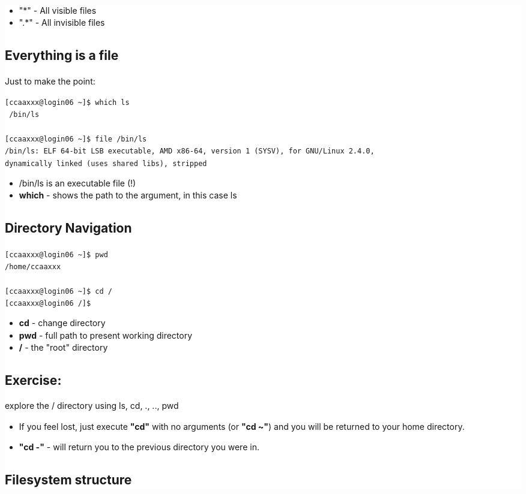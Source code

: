* "*" - All visible files
* ".*" - All invisible files

Everything is a file
--------------------

Just to make the point:
```
[ccaaxxx@login06 ~]$ which ls
 /bin/ls

[ccaaxxx@login06 ~]$ file /bin/ls
/bin/ls: ELF 64-bit LSB executable, AMD x86-64, version 1 (SYSV), for GNU/Linux 2.4.0, 
dynamically linked (uses shared libs), stripped
```

* /bin/ls is an executable file (!)
* **which** - shows the path to the argument, in this case ls

Directory Navigation
--------------------

```
[ccaaxxx@login06 ~]$ pwd
/home/ccaaxxx

[ccaaxxx@login06 ~]$ cd /
[ccaaxxx@login06 /]$ 
```

* **cd** - change directory
* **pwd** - full path to present working directory
* **/** - the "root" directory

Exercise:
--------

explore the / directory using ls, cd, ., .., pwd

* If you feel lost, just execute **"cd"** with no arguments (or **"cd ~"**) and you will be returned to your home directory.

* **"cd -"** - will return you to the previous directory you were in.

Filesystem structure
--------------------
